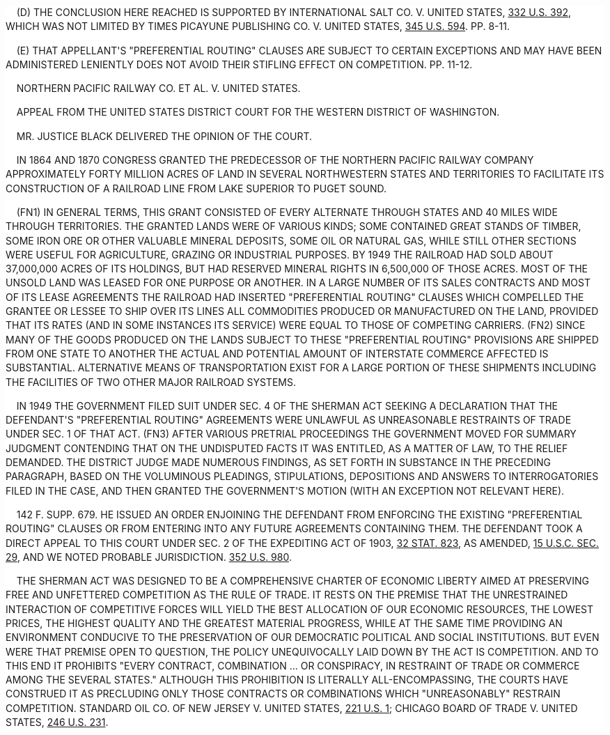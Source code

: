     (D)  THE CONCLUSION HERE REACHED IS SUPPORTED BY INTERNATIONAL SALT CO. V. UNITED STATES, [332 U.S. 392][/us/courts/scotus/usReporter/332/392], WHICH WAS NOT LIMITED BY TIMES PICAYUNE PUBLISHING CO. V. UNITED STATES, [345 U.S. 594][/us/courts/scotus/usReporter/345/594].  PP. 8-11.

    (E)  THAT APPELLANT'S "PREFERENTIAL ROUTING" CLAUSES ARE SUBJECT TO CERTAIN EXCEPTIONS AND MAY HAVE BEEN ADMINISTERED LENIENTLY DOES NOT AVOID THEIR STIFLING EFFECT ON COMPETITION.  PP. 11-12.

    NORTHERN PACIFIC RAILWAY CO. ET AL. V. UNITED STATES.

    APPEAL FROM THE UNITED STATES DISTRICT COURT FOR THE WESTERN DISTRICT OF WASHINGTON.

    MR. JUSTICE BLACK DELIVERED THE OPINION OF THE COURT.

    IN 1864 AND 1870 CONGRESS GRANTED THE PREDECESSOR OF THE NORTHERN PACIFIC RAILWAY COMPANY APPROXIMATELY FORTY MILLION ACRES OF LAND IN SEVERAL NORTHWESTERN STATES AND TERRITORIES TO FACILITATE ITS CONSTRUCTION OF A RAILROAD LINE FROM LAKE SUPERIOR TO PUGET SOUND.

    (FN1)  IN GENERAL TERMS, THIS GRANT CONSISTED OF EVERY ALTERNATE THROUGH STATES AND 40 MILES WIDE THROUGH TERRITORIES.  THE GRANTED LANDS WERE OF VARIOUS KINDS; SOME CONTAINED GREAT STANDS OF TIMBER, SOME IRON ORE OR OTHER VALUABLE MINERAL DEPOSITS, SOME OIL OR NATURAL GAS, WHILE STILL OTHER SECTIONS WERE USEFUL FOR AGRICULTURE, GRAZING OR INDUSTRIAL PURPOSES.  BY 1949 THE RAILROAD HAD SOLD ABOUT 37,000,000 ACRES OF ITS HOLDINGS, BUT HAD RESERVED MINERAL RIGHTS IN 6,500,000 OF THOSE ACRES.  MOST OF THE UNSOLD LAND WAS LEASED FOR ONE PURPOSE OR ANOTHER.  IN A LARGE NUMBER OF ITS SALES CONTRACTS AND MOST OF ITS LEASE AGREEMENTS THE RAILROAD HAD INSERTED "PREFERENTIAL ROUTING" CLAUSES WHICH COMPELLED THE GRANTEE OR LESSEE TO SHIP OVER ITS LINES ALL COMMODITIES PRODUCED OR MANUFACTURED ON THE LAND, PROVIDED THAT ITS RATES (AND IN SOME INSTANCES ITS SERVICE) WERE EQUAL TO THOSE OF COMPETING CARRIERS.  (FN2)  SINCE MANY OF THE GOODS PRODUCED ON THE LANDS SUBJECT TO THESE "PREFERENTIAL ROUTING" PROVISIONS ARE SHIPPED FROM ONE STATE TO ANOTHER THE ACTUAL AND POTENTIAL AMOUNT OF INTERSTATE COMMERCE AFFECTED IS SUBSTANTIAL.  ALTERNATIVE MEANS OF TRANSPORTATION EXIST FOR A LARGE PORTION OF THESE SHIPMENTS INCLUDING THE FACILITIES OF TWO OTHER MAJOR RAILROAD SYSTEMS.

    IN 1949 THE GOVERNMENT FILED SUIT UNDER SEC. 4 OF THE SHERMAN ACT SEEKING A DECLARATION THAT THE DEFENDANT'S "PREFERENTIAL ROUTING" AGREEMENTS WERE UNLAWFUL AS UNREASONABLE RESTRAINTS OF TRADE UNDER SEC. 1 OF THAT ACT.  (FN3)  AFTER VARIOUS PRETRIAL PROCEEDINGS THE GOVERNMENT MOVED FOR SUMMARY JUDGMENT CONTENDING THAT ON THE UNDISPUTED FACTS IT WAS ENTITLED, AS A MATTER OF LAW, TO THE RELIEF DEMANDED.  THE DISTRICT JUDGE MADE NUMEROUS FINDINGS, AS SET FORTH IN SUBSTANCE IN THE PRECEDING PARAGRAPH, BASED ON THE VOLUMINOUS PLEADINGS, STIPULATIONS, DEPOSITIONS AND ANSWERS TO INTERROGATORIES FILED IN THE CASE, AND THEN GRANTED THE GOVERNMENT'S MOTION (WITH AN EXCEPTION NOT RELEVANT HERE).

    142 F. SUPP.  679.  HE ISSUED AN ORDER ENJOINING THE DEFENDANT FROM ENFORCING THE EXISTING "PREFERENTIAL ROUTING" CLAUSES OR FROM ENTERING INTO ANY FUTURE AGREEMENTS CONTAINING THEM.   THE DEFENDANT TOOK A DIRECT APPEAL TO THIS COURT UNDER SEC. 2 OF THE EXPEDITING ACT OF 1903, [32 STAT.  823][/us/stat/32/823], AS AMENDED, [15 U.S.C. SEC. 29][/us/usc/t15/s29], AND WE NOTED PROBABLE JURISDICTION.  [352 U.S. 980][/us/courts/scotus/usReporter/352/980].

    THE SHERMAN ACT WAS DESIGNED TO BE A COMPREHENSIVE CHARTER OF ECONOMIC LIBERTY AIMED AT PRESERVING FREE AND UNFETTERED COMPETITION AS THE RULE OF TRADE.  IT RESTS ON THE PREMISE THAT THE UNRESTRAINED INTERACTION OF COMPETITIVE FORCES WILL YIELD THE BEST ALLOCATION OF OUR ECONOMIC RESOURCES, THE LOWEST PRICES, THE HIGHEST QUALITY AND THE GREATEST MATERIAL PROGRESS, WHILE AT THE SAME TIME PROVIDING AN ENVIRONMENT CONDUCIVE TO THE PRESERVATION OF OUR DEMOCRATIC POLITICAL AND SOCIAL INSTITUTIONS.  BUT EVEN WERE THAT PREMISE OPEN TO QUESTION, THE POLICY UNEQUIVOCALLY LAID DOWN BY THE ACT IS COMPETITION.  AND TO THIS END IT PROHIBITS "EVERY CONTRACT, COMBINATION  ...  OR CONSPIRACY, IN RESTRAINT OF TRADE OR COMMERCE AMONG THE SEVERAL STATES."  ALTHOUGH THIS PROHIBITION IS LITERALLY ALL-ENCOMPASSING, THE COURTS HAVE CONSTRUED IT AS PRECLUDING ONLY THOSE CONTRACTS OR COMBINATIONS WHICH "UNREASONABLY" RESTRAIN COMPETITION.  STANDARD OIL CO. OF NEW JERSEY V. UNITED STATES, [221 U.S. 1][/us/courts/scotus/usReporter/221/1]; CHICAGO BOARD OF TRADE V. UNITED STATES, [246 U.S. 231][/us/courts/scotus/usReporter/246/231].


[/us/courts/scotus/usReporter/356/1]: https://publicdocs.github.io/go/links?ns=uslm-x&ref=%2Fus%2Fcourts%2Fscotus%2FusReporter%2F356%2F1
[/us/courts/scotus/usReporter/332/392]: https://publicdocs.github.io/go/links?ns=uslm-x&ref=%2Fus%2Fcourts%2Fscotus%2FusReporter%2F332%2F392
[/us/courts/scotus/usReporter/345/594]: https://publicdocs.github.io/go/links?ns=uslm-x&ref=%2Fus%2Fcourts%2Fscotus%2FusReporter%2F345%2F594
[/us/stat/32/823]: https://publicdocs.github.io/go/links?ns=uslm&ref=%2Fus%2Fstat%2F32%2F823
[/us/usc/t15/s29]: https://publicdocs.github.io/go/links?ns=uslm&ref=%2Fus%2Fusc%2Ft15%2Fs29
[/us/courts/scotus/usReporter/352/980]: https://publicdocs.github.io/go/links?ns=uslm-x&ref=%2Fus%2Fcourts%2Fscotus%2FusReporter%2F352%2F980
[/us/courts/scotus/usReporter/221/1]: https://publicdocs.github.io/go/links?ns=uslm-x&ref=%2Fus%2Fcourts%2Fscotus%2FusReporter%2F221%2F1
[/us/courts/scotus/usReporter/246/231]: https://publicdocs.github.io/go/links?ns=uslm-x&ref=%2Fus%2Fcourts%2Fscotus%2FusReporter%2F246%2F231
[/us/courts/scotus/usReporter/310/150]: https://publicdocs.github.io/go/links?ns=uslm-x&ref=%2Fus%2Fcourts%2Fscotus%2FusReporter%2F310%2F150
[/us/courts/scotus/usReporter/175/211]: https://publicdocs.github.io/go/links?ns=uslm-x&ref=%2Fus%2Fcourts%2Fscotus%2FusReporter%2F175%2F211
[/us/courts/scotus/usReporter/312/457]: https://publicdocs.github.io/go/links?ns=uslm-x&ref=%2Fus%2Fcourts%2Fscotus%2FusReporter%2F312%2F457
[/us/courts/scotus/usReporter/332/392]: https://publicdocs.github.io/go/links?ns=uslm-x&ref=%2Fus%2Fcourts%2Fscotus%2FusReporter%2F332%2F392
[/us/courts/scotus/usReporter/337/293]: https://publicdocs.github.io/go/links?ns=uslm-x&ref=%2Fus%2Fcourts%2Fscotus%2FusReporter%2F337%2F293
[/us/courts/scotus/usReporter/345/594]: https://publicdocs.github.io/go/links?ns=uslm-x&ref=%2Fus%2Fcourts%2Fscotus%2FusReporter%2F345%2F594
[/us/courts/scotus/usReporter/332/392]: https://publicdocs.github.io/go/links?ns=uslm-x&ref=%2Fus%2Fcourts%2Fscotus%2FusReporter%2F332%2F392
[/us/courts/scotus/usReporter/334/131]: https://publicdocs.github.io/go/links?ns=uslm-x&ref=%2Fus%2Fcourts%2Fscotus%2FusReporter%2F334%2F131
[/us/courts/scotus/usReporter/334/100]: https://publicdocs.github.io/go/links?ns=uslm-x&ref=%2Fus%2Fcourts%2Fscotus%2FusReporter%2F334%2F100
[/us/courts/scotus/usReporter/332/392]: https://publicdocs.github.io/go/links?ns=uslm-x&ref=%2Fus%2Fcourts%2Fscotus%2FusReporter%2F332%2F392
[/us/courts/scotus/usReporter/337/293]: https://publicdocs.github.io/go/links?ns=uslm-x&ref=%2Fus%2Fcourts%2Fscotus%2FusReporter%2F337%2F293
[/us/courts/scotus/usReporter/334/100]: https://publicdocs.github.io/go/links?ns=uslm-x&ref=%2Fus%2Fcourts%2Fscotus%2FusReporter%2F334%2F100
[/us/courts/scotus/usReporter/334/131]: https://publicdocs.github.io/go/links?ns=uslm-x&ref=%2Fus%2Fcourts%2Fscotus%2FusReporter%2F334%2F131
[/us/courts/scotus/usReporter/345/594]: https://publicdocs.github.io/go/links?ns=uslm-x&ref=%2Fus%2Fcourts%2Fscotus%2FusReporter%2F345%2F594
[/us/courts/scotus/usReporter/345/594]: https://publicdocs.github.io/go/links?ns=uslm-x&ref=%2Fus%2Fcourts%2Fscotus%2FusReporter%2F345%2F594
[/us/stat/13/365]: https://publicdocs.github.io/go/links?ns=uslm&ref=%2Fus%2Fstat%2F13%2F365
[/us/stat/16/378]: https://publicdocs.github.io/go/links?ns=uslm&ref=%2Fus%2Fstat%2F16%2F378
[/us/courts/scotus/usReporter/256/51]: https://publicdocs.github.io/go/links?ns=uslm-x&ref=%2Fus%2Fcourts%2Fscotus%2FusReporter%2F256%2F51
[/us/courts/scotus/usReporter/311/317]: https://publicdocs.github.io/go/links?ns=uslm-x&ref=%2Fus%2Fcourts%2Fscotus%2FusReporter%2F311%2F317
[/us/stat/26/209]: https://publicdocs.github.io/go/links?ns=uslm&ref=%2Fus%2Fstat%2F26%2F209
[/us/courts/scotus/usReporter/298/131]: https://publicdocs.github.io/go/links?ns=uslm-x&ref=%2Fus%2Fcourts%2Fscotus%2FusReporter%2F298%2F131
[/us/courts/scotus/usReporter/332/392]: https://publicdocs.github.io/go/links?ns=uslm-x&ref=%2Fus%2Fcourts%2Fscotus%2FusReporter%2F332%2F392
[/us/courts/scotus/usReporter/332/392]: https://publicdocs.github.io/go/links?ns=uslm-x&ref=%2Fus%2Fcourts%2Fscotus%2FusReporter%2F332%2F392
[/us/stat/26/209]: https://publicdocs.github.io/go/links?ns=uslm&ref=%2Fus%2Fstat%2F26%2F209
[/us/usc/t15/s1]: https://publicdocs.github.io/go/links?ns=uslm&ref=%2Fus%2Fusc%2Ft15%2Fs1
[/us/courts/scotus/usReporter/221/1]: https://publicdocs.github.io/go/links?ns=uslm-x&ref=%2Fus%2Fcourts%2Fscotus%2FusReporter%2F221%2F1
[/us/courts/scotus/usReporter/345/594]: https://publicdocs.github.io/go/links?ns=uslm-x&ref=%2Fus%2Fcourts%2Fscotus%2FusReporter%2F345%2F594
[/us/courts/scotus/usReporter/351/377]: https://publicdocs.github.io/go/links?ns=uslm-x&ref=%2Fus%2Fcourts%2Fscotus%2FusReporter%2F351%2F377
[/us/courts/scotus/usReporter/337/293]: https://publicdocs.github.io/go/links?ns=uslm-x&ref=%2Fus%2Fcourts%2Fscotus%2FusReporter%2F337%2F293
[/us/courts/scotus/usReporter/321/620]: https://publicdocs.github.io/go/links?ns=uslm-x&ref=%2Fus%2Fcourts%2Fscotus%2FusReporter%2F321%2F620
[/us/stat/38/731]: https://publicdocs.github.io/go/links?ns=uslm&ref=%2Fus%2Fstat%2F38%2F731
[/us/usc/t15/s14]: https://publicdocs.github.io/go/links?ns=uslm&ref=%2Fus%2Fusc%2Ft15%2Fs14